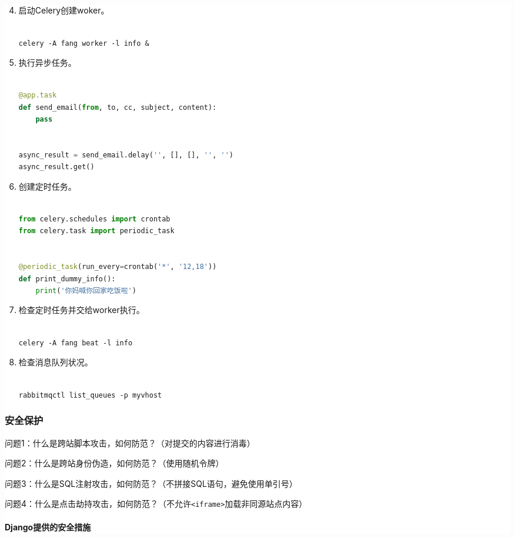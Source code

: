 4. 启动Celery创建woker。

   ```Shell
   
   celery -A fang worker -l info &
   ```

5. 执行异步任务。

   ```Python
   
   @app.task
   def send_email(from, to, cc, subject, content):
       pass
   
   
   async_result = send_email.delay('', [], [], '', '')
   async_result.get()
   ```

6. 创建定时任务。

   ```Python
   
   from celery.schedules import crontab
   from celery.task import periodic_task
   
   
   @periodic_task(run_every=crontab('*', '12,18'))
   def print_dummy_info():
       print('你妈喊你回家吃饭啦')
   ```

7. 检查定时任务并交给worker执行。

   ```Shell
   
   celery -A fang beat -l info
   ```

8. 检查消息队列状况。

   ```Shell
   
   rabbitmqctl list_queues -p myvhost
   ```

### 安全保护

问题1：什么是跨站脚本攻击，如何防范？（对提交的内容进行消毒）

问题2：什么是跨站身份伪造，如何防范？（使用随机令牌）

问题3：什么是SQL注射攻击，如何防范？（不拼接SQL语句，避免使用单引号）

问题4：什么是点击劫持攻击，如何防范？（不允许`<iframe>`加载非同源站点内容）

#### Django提供的安全措施
